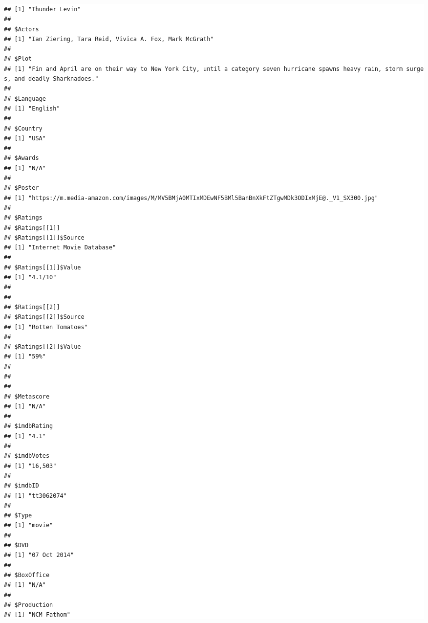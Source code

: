 ```
## [1] "Thunder Levin"
## 
## $Actors
## [1] "Ian Ziering, Tara Reid, Vivica A. Fox, Mark McGrath"
## 
## $Plot
## [1] "Fin and April are on their way to New York City, until a category seven hurricane spawns heavy rain, storm surges, and deadly Sharknadoes."
## 
## $Language
## [1] "English"
## 
## $Country
## [1] "USA"
## 
## $Awards
## [1] "N/A"
## 
## $Poster
## [1] "https://m.media-amazon.com/images/M/MV5BMjA0MTIxMDEwNF5BMl5BanBnXkFtZTgwMDk3ODIxMjE@._V1_SX300.jpg"
## 
## $Ratings
## $Ratings[[1]]
## $Ratings[[1]]$Source
## [1] "Internet Movie Database"
## 
## $Ratings[[1]]$Value
## [1] "4.1/10"
## 
## 
## $Ratings[[2]]
## $Ratings[[2]]$Source
## [1] "Rotten Tomatoes"
## 
## $Ratings[[2]]$Value
## [1] "59%"
## 
## 
## 
## $Metascore
## [1] "N/A"
## 
## $imdbRating
## [1] "4.1"
## 
## $imdbVotes
## [1] "16,503"
## 
## $imdbID
## [1] "tt3062074"
## 
## $Type
## [1] "movie"
## 
## $DVD
## [1] "07 Oct 2014"
## 
## $BoxOffice
## [1] "N/A"
## 
## $Production
## [1] "NCM Fathom"
```